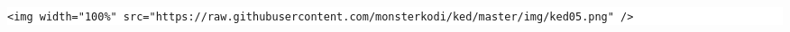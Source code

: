     <img width="100%" src="https://raw.githubusercontent.com/monsterkodi/ked/master/img/ked05.png" />